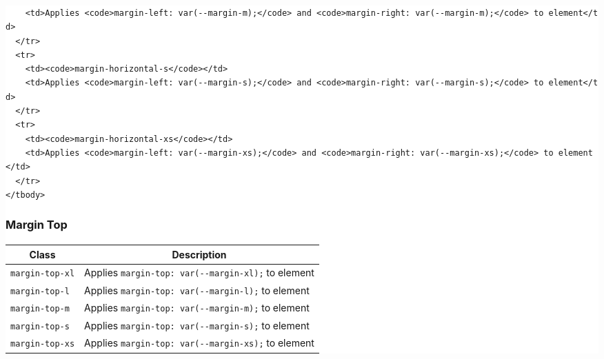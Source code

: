         <td>Applies <code>margin-left: var(--margin-m);</code> and <code>margin-right: var(--margin-m);</code> to element</td>
      </tr>
      <tr>
        <td><code>margin-horizontal-s</code></td>
        <td>Applies <code>margin-left: var(--margin-s);</code> and <code>margin-right: var(--margin-s);</code> to element</td>
      </tr>
      <tr>
        <td><code>margin-horizontal-xs</code></td>
        <td>Applies <code>margin-left: var(--margin-xs);</code> and <code>margin-right: var(--margin-xs);</code> to element</td>
      </tr>
    </tbody>
  </table>
</div>

### Margin Top

<div class="table-responsive">
  <table>
    <thead>
      <tr>
        <th>Class</th>
        <th>Description</th>
      </tr>
    </thead>
    <tbody>
      <tr>
        <td><code>margin-top-xl</code></td>
        <td>Applies <code>margin-top: var(--margin-xl);</code> to element</td>
      </tr>
      <tr>
        <td><code>margin-top-l</code></td>
        <td>Applies <code>margin-top: var(--margin-l);</code> to element</td>
      </tr>
      <tr>
        <td><code>margin-top-m</code></td>
        <td>Applies <code>margin-top: var(--margin-m);</code> to element</td>
      </tr>
      <tr>
        <td><code>margin-top-s</code></td>
        <td>Applies <code>margin-top: var(--margin-s);</code> to element</td>
      </tr>
      <tr>
        <td><code>margin-top-xs</code></td>
        <td>Applies <code>margin-top: var(--margin-xs);</code> to element</td>
      </tr>
    </tbody>
  </table>
</div>
